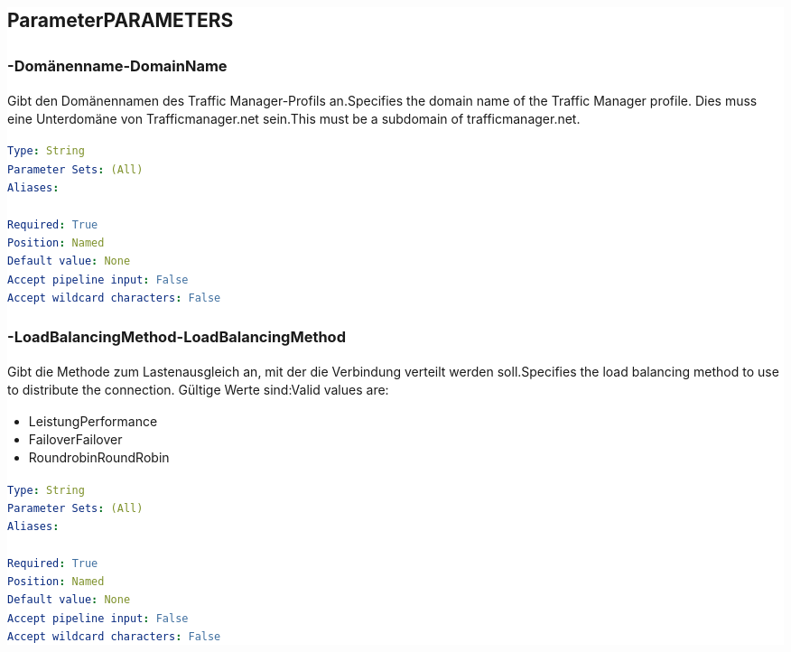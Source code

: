 ## <span data-ttu-id="bf278-117">Parameter</span><span class="sxs-lookup"><span data-stu-id="bf278-117">PARAMETERS</span></span>

### <span data-ttu-id="bf278-118">-Domänenname</span><span class="sxs-lookup"><span data-stu-id="bf278-118">-DomainName</span></span>
<span data-ttu-id="bf278-119">Gibt den Domänennamen des Traffic Manager-Profils an.</span><span class="sxs-lookup"><span data-stu-id="bf278-119">Specifies the domain name of the Traffic Manager profile.</span></span>
<span data-ttu-id="bf278-120">Dies muss eine Unterdomäne von Trafficmanager.net sein.</span><span class="sxs-lookup"><span data-stu-id="bf278-120">This must be a subdomain of trafficmanager.net.</span></span>

```yaml
Type: String
Parameter Sets: (All)
Aliases: 

Required: True
Position: Named
Default value: None
Accept pipeline input: False
Accept wildcard characters: False
```

### <span data-ttu-id="bf278-121">-LoadBalancingMethod</span><span class="sxs-lookup"><span data-stu-id="bf278-121">-LoadBalancingMethod</span></span>
<span data-ttu-id="bf278-122">Gibt die Methode zum Lastenausgleich an, mit der die Verbindung verteilt werden soll.</span><span class="sxs-lookup"><span data-stu-id="bf278-122">Specifies the load balancing method to use to distribute the connection.</span></span>
<span data-ttu-id="bf278-123">Gültige Werte sind:</span><span class="sxs-lookup"><span data-stu-id="bf278-123">Valid values are:</span></span> 

- <span data-ttu-id="bf278-124">Leistung</span><span class="sxs-lookup"><span data-stu-id="bf278-124">Performance</span></span>
- <span data-ttu-id="bf278-125">Failover</span><span class="sxs-lookup"><span data-stu-id="bf278-125">Failover</span></span>
- <span data-ttu-id="bf278-126">Roundrobin</span><span class="sxs-lookup"><span data-stu-id="bf278-126">RoundRobin</span></span>

```yaml
Type: String
Parameter Sets: (All)
Aliases: 

Required: True
Position: Named
Default value: None
Accept pipeline input: False
Accept wildcard characters: False
```

